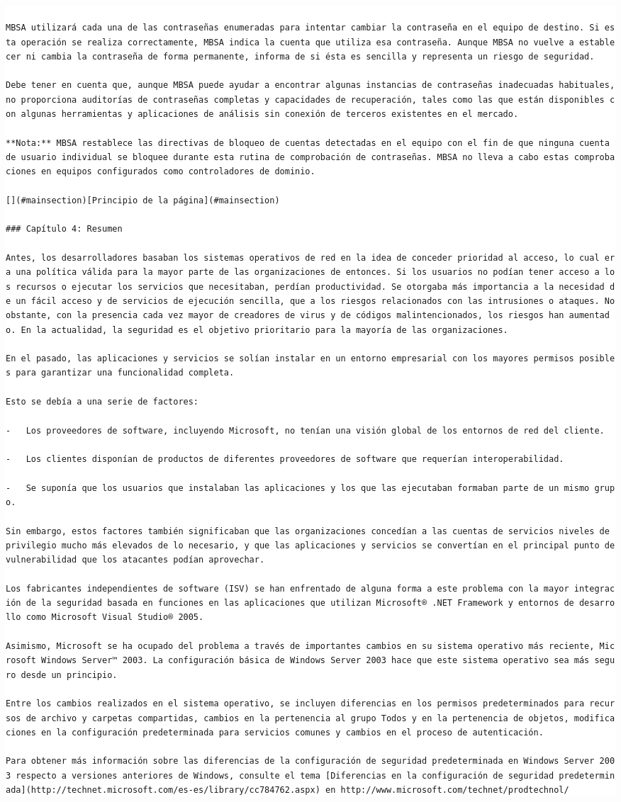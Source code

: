 ```
  
MBSA utilizará cada una de las contraseñas enumeradas para intentar cambiar la contraseña en el equipo de destino. Si esta operación se realiza correctamente, MBSA indica la cuenta que utiliza esa contraseña. Aunque MBSA no vuelve a establecer ni cambia la contraseña de forma permanente, informa de si ésta es sencilla y representa un riesgo de seguridad.
  
Debe tener en cuenta que, aunque MBSA puede ayudar a encontrar algunas instancias de contraseñas inadecuadas habituales, no proporciona auditorías de contraseñas completas y capacidades de recuperación, tales como las que están disponibles con algunas herramientas y aplicaciones de análisis sin conexión de terceros existentes en el mercado.
  
**Nota:** MBSA restablece las directivas de bloqueo de cuentas detectadas en el equipo con el fin de que ninguna cuenta de usuario individual se bloquee durante esta rutina de comprobación de contraseñas. MBSA no lleva a cabo estas comprobaciones en equipos configurados como controladores de dominio.
  
[](#mainsection)[Principio de la página](#mainsection)
  
### Capítulo 4: Resumen
  
Antes, los desarrolladores basaban los sistemas operativos de red en la idea de conceder prioridad al acceso, lo cual era una política válida para la mayor parte de las organizaciones de entonces. Si los usuarios no podían tener acceso a los recursos o ejecutar los servicios que necesitaban, perdían productividad. Se otorgaba más importancia a la necesidad de un fácil acceso y de servicios de ejecución sencilla, que a los riesgos relacionados con las intrusiones o ataques. No obstante, con la presencia cada vez mayor de creadores de virus y de códigos malintencionados, los riesgos han aumentado. En la actualidad, la seguridad es el objetivo prioritario para la mayoría de las organizaciones.
  
En el pasado, las aplicaciones y servicios se solían instalar en un entorno empresarial con los mayores permisos posibles para garantizar una funcionalidad completa.
  
Esto se debía a una serie de factores:
  
-   Los proveedores de software, incluyendo Microsoft, no tenían una visión global de los entornos de red del cliente.
  
-   Los clientes disponían de productos de diferentes proveedores de software que requerían interoperabilidad.
  
-   Se suponía que los usuarios que instalaban las aplicaciones y los que las ejecutaban formaban parte de un mismo grupo.
  
Sin embargo, estos factores también significaban que las organizaciones concedían a las cuentas de servicios niveles de privilegio mucho más elevados de lo necesario, y que las aplicaciones y servicios se convertían en el principal punto de vulnerabilidad que los atacantes podían aprovechar.
  
Los fabricantes independientes de software (ISV) se han enfrentado de alguna forma a este problema con la mayor integración de la seguridad basada en funciones en las aplicaciones que utilizan Microsoft® .NET Framework y entornos de desarrollo como Microsoft Visual Studio® 2005.
  
Asimismo, Microsoft se ha ocupado del problema a través de importantes cambios en su sistema operativo más reciente, Microsoft Windows Server™ 2003. La configuración básica de Windows Server 2003 hace que este sistema operativo sea más seguro desde un principio.
  
Entre los cambios realizados en el sistema operativo, se incluyen diferencias en los permisos predeterminados para recursos de archivo y carpetas compartidas, cambios en la pertenencia al grupo Todos y en la pertenencia de objetos, modificaciones en la configuración predeterminada para servicios comunes y cambios en el proceso de autenticación.
  
Para obtener más información sobre las diferencias de la configuración de seguridad predeterminada en Windows Server 2003 respecto a versiones anteriores de Windows, consulte el tema [Diferencias en la configuración de seguridad predeterminada](http://technet.microsoft.com/es-es/library/cc784762.aspx) en http://www.microsoft.com/technet/prodtechnol/  
```